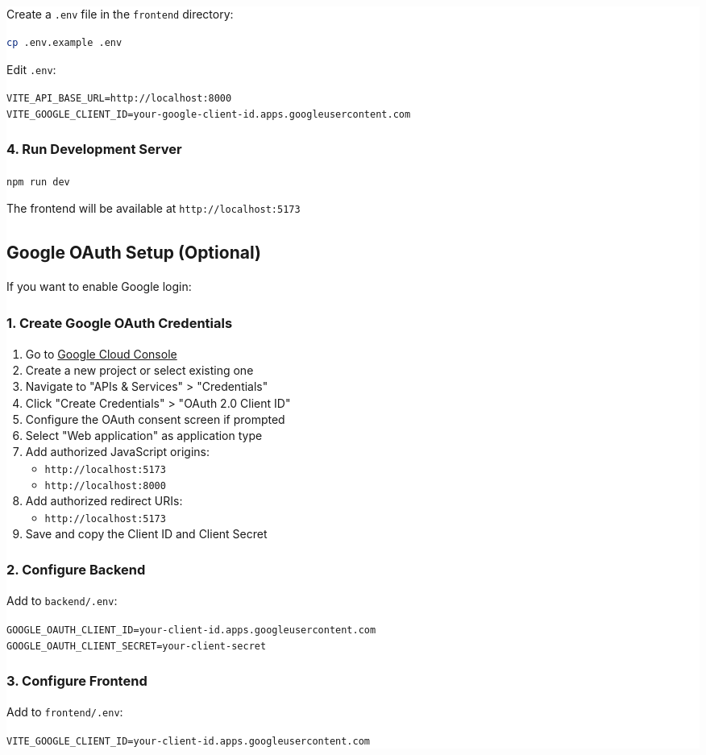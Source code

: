 Create a `.env` file in the `frontend` directory:

```bash
cp .env.example .env
```

Edit `.env`:

```env
VITE_API_BASE_URL=http://localhost:8000
VITE_GOOGLE_CLIENT_ID=your-google-client-id.apps.googleusercontent.com
```

### 4. Run Development Server

```bash
npm run dev
```

The frontend will be available at `http://localhost:5173`

## Google OAuth Setup (Optional)

If you want to enable Google login:

### 1. Create Google OAuth Credentials

1. Go to [Google Cloud Console](https://console.cloud.google.com/)
2. Create a new project or select existing one
3. Navigate to "APIs & Services" > "Credentials"
4. Click "Create Credentials" > "OAuth 2.0 Client ID"
5. Configure the OAuth consent screen if prompted
6. Select "Web application" as application type
7. Add authorized JavaScript origins:
   - `http://localhost:5173`
   - `http://localhost:8000`
8. Add authorized redirect URIs:
   - `http://localhost:5173`
9. Save and copy the Client ID and Client Secret

### 2. Configure Backend

Add to `backend/.env`:

```env
GOOGLE_OAUTH_CLIENT_ID=your-client-id.apps.googleusercontent.com
GOOGLE_OAUTH_CLIENT_SECRET=your-client-secret
```

### 3. Configure Frontend

Add to `frontend/.env`:

```env
VITE_GOOGLE_CLIENT_ID=your-client-id.apps.googleusercontent.com
```
